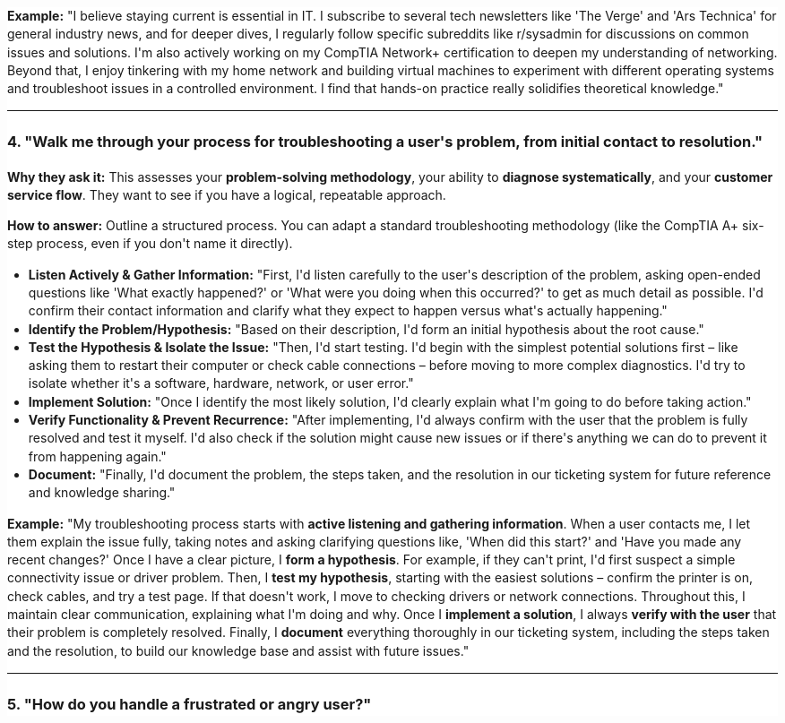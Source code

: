 **Example:** "I believe staying current is essential in IT. I subscribe to several tech newsletters like 'The Verge' and 'Ars Technica' for general industry news, and for deeper dives, I regularly follow specific subreddits like r/sysadmin for discussions on common issues and solutions. I'm also actively working on my CompTIA Network+ certification to deepen my understanding of networking. Beyond that, I enjoy tinkering with my home network and building virtual machines to experiment with different operating systems and troubleshoot issues in a controlled environment. I find that hands-on practice really solidifies theoretical knowledge."

---

### 4. "Walk me through your process for troubleshooting a user's problem, from initial contact to resolution."

**Why they ask it:** This assesses your **problem-solving methodology**, your ability to **diagnose systematically**, and your **customer service flow**. They want to see if you have a logical, repeatable approach.

**How to answer:** Outline a structured process. You can adapt a standard troubleshooting methodology (like the CompTIA A+ six-step process, even if you don't name it directly).

- **Listen Actively & Gather Information:** "First, I'd listen carefully to the user's description of the problem, asking open-ended questions like 'What exactly happened?' or 'What were you doing when this occurred?' to get as much detail as possible. I'd confirm their contact information and clarify what they expect to happen versus what's actually happening."
- **Identify the Problem/Hypothesis:** "Based on their description, I'd form an initial hypothesis about the root cause."
- **Test the Hypothesis & Isolate the Issue:** "Then, I'd start testing. I'd begin with the simplest potential solutions first – like asking them to restart their computer or check cable connections – before moving to more complex diagnostics. I'd try to isolate whether it's a software, hardware, network, or user error."
- **Implement Solution:** "Once I identify the most likely solution, I'd clearly explain what I'm going to do before taking action."
- **Verify Functionality & Prevent Recurrence:** "After implementing, I'd always confirm with the user that the problem is fully resolved and test it myself. I'd also check if the solution might cause new issues or if there's anything we can do to prevent it from happening again."
- **Document:** "Finally, I'd document the problem, the steps taken, and the resolution in our ticketing system for future reference and knowledge sharing."

**Example:** "My troubleshooting process starts with **active listening and gathering information**. When a user contacts me, I let them explain the issue fully, taking notes and asking clarifying questions like, 'When did this start?' and 'Have you made any recent changes?' Once I have a clear picture, I **form a hypothesis**. For example, if they can't print, I'd first suspect a simple connectivity issue or driver problem. Then, I **test my hypothesis**, starting with the easiest solutions – confirm the printer is on, check cables, and try a test page. If that doesn't work, I move to checking drivers or network connections. Throughout this, I maintain clear communication, explaining what I'm doing and why. Once I **implement a solution**, I always **verify with the user** that their problem is completely resolved. Finally, I **document** everything thoroughly in our ticketing system, including the steps taken and the resolution, to build our knowledge base and assist with future issues."

---

### 5. "How do you handle a frustrated or angry user?"
